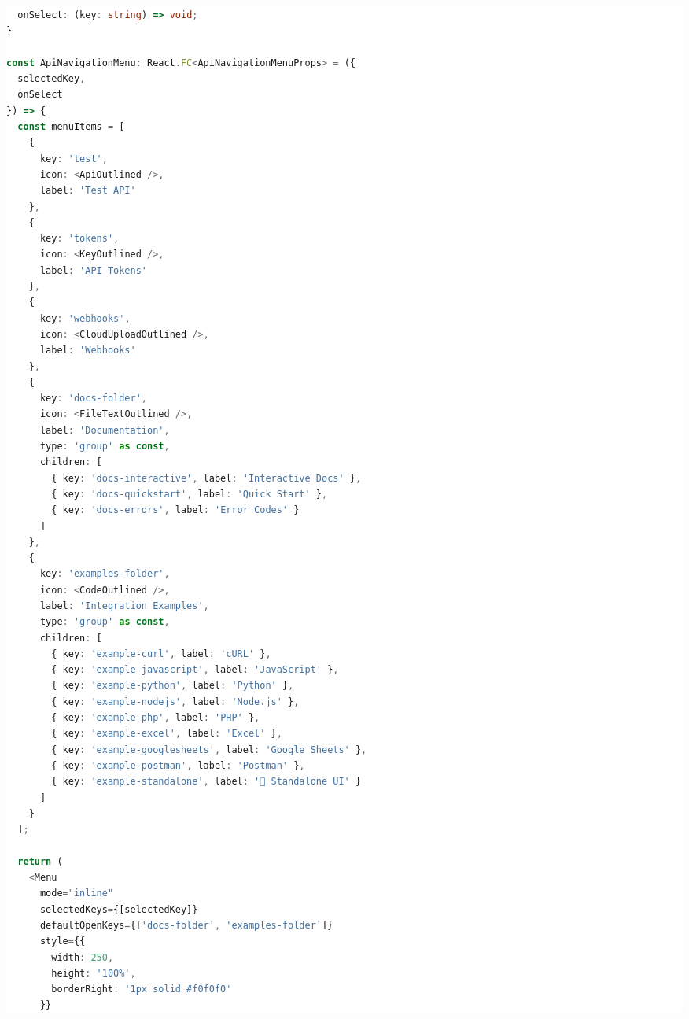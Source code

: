 ```typescript
  onSelect: (key: string) => void;
}

const ApiNavigationMenu: React.FC<ApiNavigationMenuProps> = ({
  selectedKey,
  onSelect
}) => {
  const menuItems = [
    {
      key: 'test',
      icon: <ApiOutlined />,
      label: 'Test API'
    },
    {
      key: 'tokens',
      icon: <KeyOutlined />,
      label: 'API Tokens'
    },
    {
      key: 'webhooks',
      icon: <CloudUploadOutlined />,
      label: 'Webhooks'
    },
    {
      key: 'docs-folder',
      icon: <FileTextOutlined />,
      label: 'Documentation',
      type: 'group' as const,
      children: [
        { key: 'docs-interactive', label: 'Interactive Docs' },
        { key: 'docs-quickstart', label: 'Quick Start' },
        { key: 'docs-errors', label: 'Error Codes' }
      ]
    },
    {
      key: 'examples-folder',
      icon: <CodeOutlined />,
      label: 'Integration Examples',
      type: 'group' as const,
      children: [
        { key: 'example-curl', label: 'cURL' },
        { key: 'example-javascript', label: 'JavaScript' },
        { key: 'example-python', label: 'Python' },
        { key: 'example-nodejs', label: 'Node.js' },
        { key: 'example-php', label: 'PHP' },
        { key: 'example-excel', label: 'Excel' },
        { key: 'example-googlesheets', label: 'Google Sheets' },
        { key: 'example-postman', label: 'Postman' },
        { key: 'example-standalone', label: '🎨 Standalone UI' }
      ]
    }
  ];

  return (
    <Menu
      mode="inline"
      selectedKeys={[selectedKey]}
      defaultOpenKeys={['docs-folder', 'examples-folder']}
      style={{
        width: 250,
        height: '100%',
        borderRight: '1px solid #f0f0f0'
      }}
```
